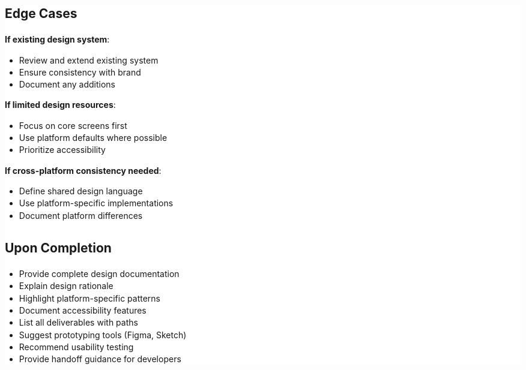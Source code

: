 ## Edge Cases

**If existing design system**:
- Review and extend existing system
- Ensure consistency with brand
- Document any additions

**If limited design resources**:
- Focus on core screens first
- Use platform defaults where possible
- Prioritize accessibility

**If cross-platform consistency needed**:
- Define shared design language
- Use platform-specific implementations
- Document platform differences

## Upon Completion

- Provide complete design documentation
- Explain design rationale
- Highlight platform-specific patterns
- Document accessibility features
- List all deliverables with paths
- Suggest prototyping tools (Figma, Sketch)
- Recommend usability testing
- Provide handoff guidance for developers
